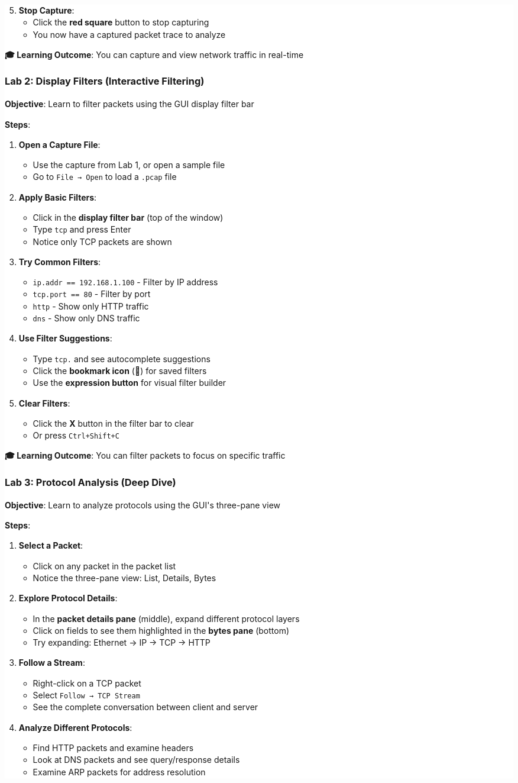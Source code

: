 5. **Stop Capture**:
   - Click the **red square** button to stop capturing
   - You now have a captured packet trace to analyze

**🎓 Learning Outcome**: You can capture and view network traffic in real-time

### Lab 2: Display Filters (Interactive Filtering)
**Objective**: Learn to filter packets using the GUI display filter bar

**Steps**:
1. **Open a Capture File**:
   - Use the capture from Lab 1, or open a sample file
   - Go to `File → Open` to load a `.pcap` file

2. **Apply Basic Filters**:
   - Click in the **display filter bar** (top of the window)
   - Type `tcp` and press Enter
   - Notice only TCP packets are shown

3. **Try Common Filters**:
   - `ip.addr == 192.168.1.100` - Filter by IP address
   - `tcp.port == 80` - Filter by port
   - `http` - Show only HTTP traffic
   - `dns` - Show only DNS traffic

4. **Use Filter Suggestions**:
   - Type `tcp.` and see autocomplete suggestions
   - Click the **bookmark icon** (🔖) for saved filters
   - Use the **expression button** for visual filter builder

5. **Clear Filters**:
   - Click the **X** button in the filter bar to clear
   - Or press `Ctrl+Shift+C`

**🎓 Learning Outcome**: You can filter packets to focus on specific traffic

### Lab 3: Protocol Analysis (Deep Dive)
**Objective**: Learn to analyze protocols using the GUI's three-pane view

**Steps**:
1. **Select a Packet**:
   - Click on any packet in the packet list
   - Notice the three-pane view: List, Details, Bytes

2. **Explore Protocol Details**:
   - In the **packet details pane** (middle), expand different protocol layers
   - Click on fields to see them highlighted in the **bytes pane** (bottom)
   - Try expanding: Ethernet → IP → TCP → HTTP

3. **Follow a Stream**:
   - Right-click on a TCP packet
   - Select `Follow → TCP Stream`
   - See the complete conversation between client and server

4. **Analyze Different Protocols**:
   - Find HTTP packets and examine headers
   - Look at DNS packets and see query/response details
   - Examine ARP packets for address resolution
